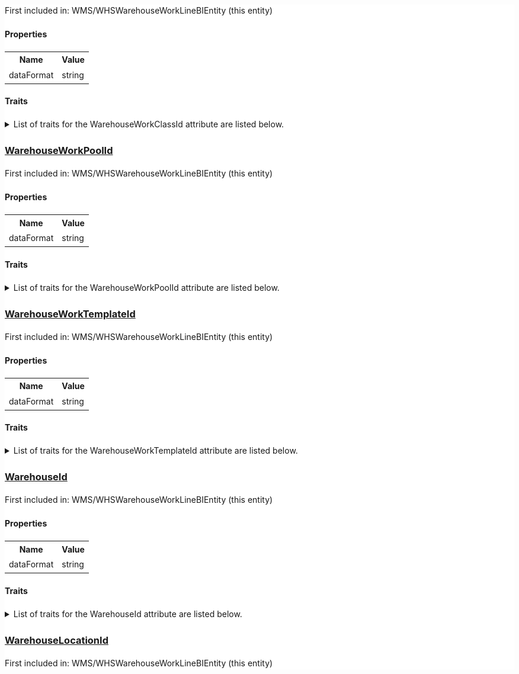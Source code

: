 First included in: WMS/WHSWarehouseWorkLineBIEntity (this entity)  

#### Properties

<table><tr><th>Name</th><th>Value</th></tr><tr><td>dataFormat</td><td>string</td></tr></table>

#### Traits

<details><summary>List of traits for the WarehouseWorkClassId attribute are listed below.</summary></details>

### <a href=#WarehouseWorkPoolId name="WarehouseWorkPoolId">WarehouseWorkPoolId</a>

First included in: WMS/WHSWarehouseWorkLineBIEntity (this entity)  

#### Properties

<table><tr><th>Name</th><th>Value</th></tr><tr><td>dataFormat</td><td>string</td></tr></table>

#### Traits

<details><summary>List of traits for the WarehouseWorkPoolId attribute are listed below.</summary></details>

### <a href=#WarehouseWorkTemplateId name="WarehouseWorkTemplateId">WarehouseWorkTemplateId</a>

First included in: WMS/WHSWarehouseWorkLineBIEntity (this entity)  

#### Properties

<table><tr><th>Name</th><th>Value</th></tr><tr><td>dataFormat</td><td>string</td></tr></table>

#### Traits

<details><summary>List of traits for the WarehouseWorkTemplateId attribute are listed below.</summary></details>

### <a href=#WarehouseId name="WarehouseId">WarehouseId</a>

First included in: WMS/WHSWarehouseWorkLineBIEntity (this entity)  

#### Properties

<table><tr><th>Name</th><th>Value</th></tr><tr><td>dataFormat</td><td>string</td></tr></table>

#### Traits

<details><summary>List of traits for the WarehouseId attribute are listed below.</summary></details>

### <a href=#WarehouseLocationId name="WarehouseLocationId">WarehouseLocationId</a>

First included in: WMS/WHSWarehouseWorkLineBIEntity (this entity)  
